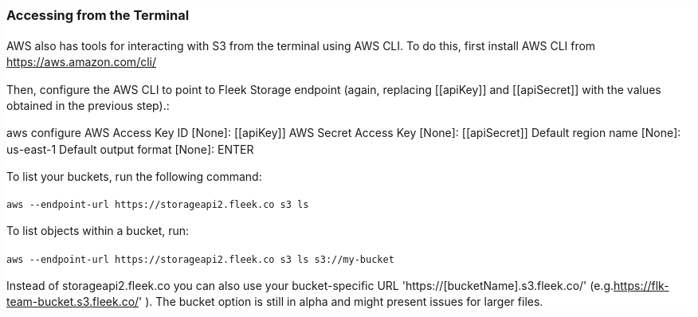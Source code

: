 ### Accessing from the Terminal
AWS also has tools for interacting with S3 from the terminal using AWS CLI. To do this, first install AWS CLI from https://aws.amazon.com/cli/

Then, configure the AWS CLI to point to Fleek Storage endpoint (again, replacing [[apiKey]] and [[apiSecret]] with the values obtained in the previous step).:

aws configure
AWS Access Key ID [None]: [[apiKey]]
AWS Secret Access Key [None]: [[apiSecret]]
Default region name [None]: us-east-1
Default output format [None]: ENTER

To list your buckets, run the following command:

`aws --endpoint-url https://storageapi2.fleek.co s3 ls`

To list objects within a bucket, run:

`aws --endpoint-url https://storageapi2.fleek.co s3 ls s3://my-bucket`

Instead of storageapi2.fleek.co you can also use your bucket-specific URL 'https://[bucketName].s3.fleek.co/' (e.g.https://flk-team-bucket.s3.fleek.co/' ). The bucket option is still in alpha and might present issues for larger files.
